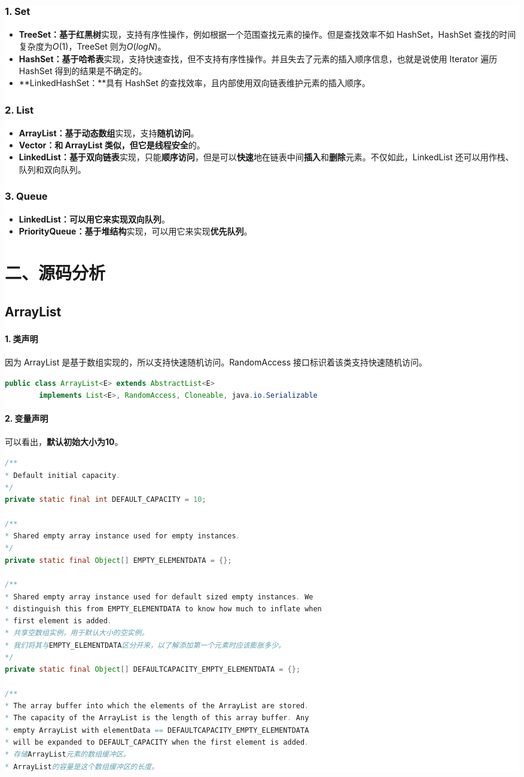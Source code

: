 ### 1. Set

- **TreeSet：**基于**红黑树**实现，支持有序性操作，例如根据一个范围查找元素的操作。但是查找效率不如 HashSet，HashSet 查找的时间复杂度为$O(1)$，TreeSet 则为$O(logN)$。
- **HashSet：**基于**哈希表**实现，支持快速查找，但不支持有序性操作。并且失去了元素的插入顺序信息，也就是说使用 Iterator 遍历 HashSet 得到的结果是不确定的。
- **LinkedHashSet：**具有 HashSet 的查找效率，且内部使用双向链表维护元素的插入顺序。

### 2. List

- **ArrayList：**基于**动态数组**实现，支持**随机访问**。
- **Vector：**和 ArrayList 类似，但它是**线程安全**的。
- **LinkedList：**基于**双向链表**实现，只能**顺序访问**，但是可以**快速**地在链表中间**插入**和**删除**元素。不仅如此，LinkedList 还可以用作栈、队列和双向队列。

### 3. Queue

- **LinkedList：**可以用它来实现**双向队列**。
- **PriorityQueue：**基于**堆结构**实现，可以用它来实现**优先队列**。



# 二、源码分析

## ArrayList

#### 1. 类声明

因为 ArrayList 是基于数组实现的，所以支持快速随机访问。RandomAccess 接口标识着该类支持快速随机访问。

```java
public class ArrayList<E> extends AbstractList<E>
        implements List<E>, RandomAccess, Cloneable, java.io.Serializable
```

#### 2.  变量声明

可以看出，**默认初始大小为10**。

```java
/**
* Default initial capacity.
*/
private static final int DEFAULT_CAPACITY = 10;

/**
* Shared empty array instance used for empty instances.
*/
private static final Object[] EMPTY_ELEMENTDATA = {};

/**
* Shared empty array instance used for default sized empty instances. We
* distinguish this from EMPTY_ELEMENTDATA to know how much to inflate when
* first element is added.
* 共享空数组实例，用于默认大小的空实例。
* 我们将其与EMPTY_ELEMENTDATA区分开来，以了解添加第一个元素时应该膨胀多少。
*/
private static final Object[] DEFAULTCAPACITY_EMPTY_ELEMENTDATA = {};

/**
* The array buffer into which the elements of the ArrayList are stored.
* The capacity of the ArrayList is the length of this array buffer. Any
* empty ArrayList with elementData == DEFAULTCAPACITY_EMPTY_ELEMENTDATA
* will be expanded to DEFAULT_CAPACITY when the first element is added.
* 存储ArrayList元素的数组缓冲区。
* ArrayList的容量是这个数组缓冲区的长度。
```